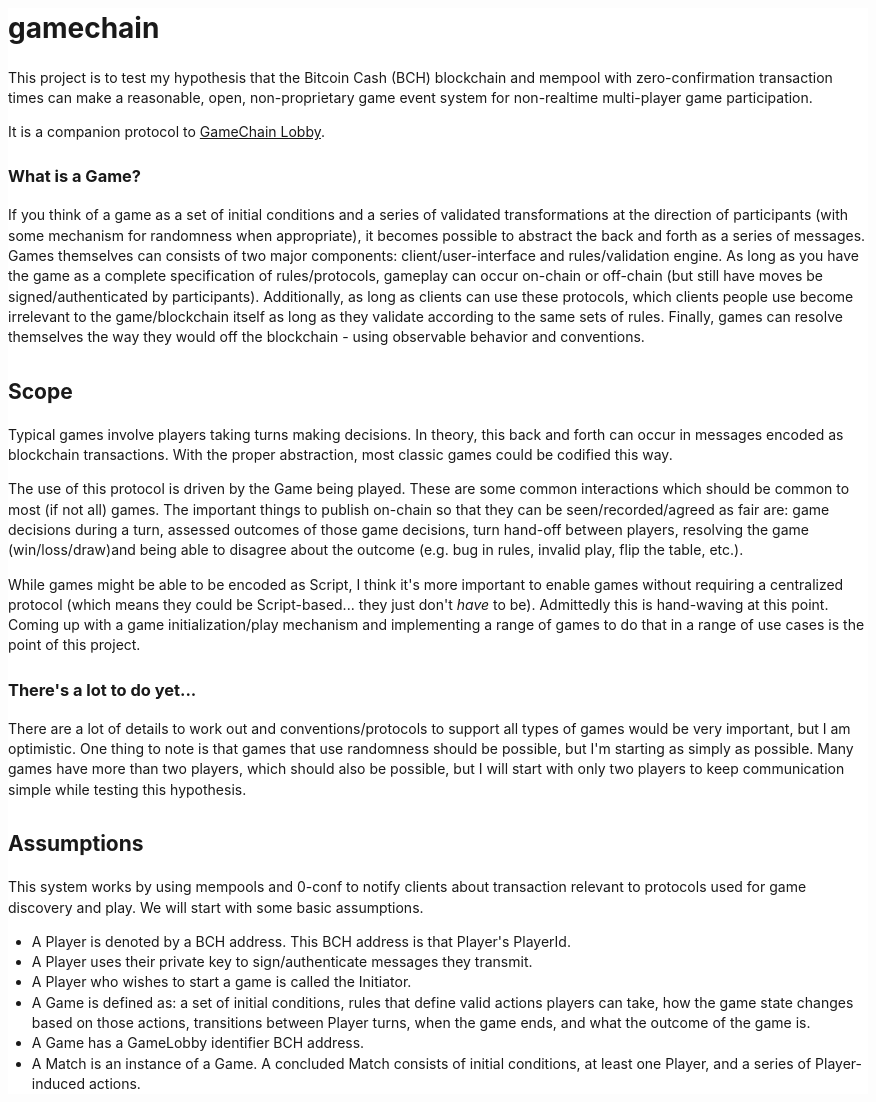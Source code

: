 # gamechain
This project is to test my hypothesis that the Bitcoin Cash (BCH) blockchain and mempool with zero-confirmation transaction times can make a reasonable, open, non-proprietary game event system for non-realtime multi-player game participation.

It is a companion protocol to [GameChain Lobby](https://github.com/devalbo/gamechain-lobby).

### What is a Game?
If you think of a game as a set of initial conditions and a series of validated transformations at the direction of participants (with some mechanism for randomness when appropriate), it becomes possible to abstract the back and forth as a series of messages. Games themselves can consists of two major components: client/user-interface and rules/validation engine. As long as you have the game as a complete specification of rules/protocols, gameplay can occur on-chain or off-chain (but still have moves be signed/authenticated by participants). Additionally, as long as clients can use these protocols, which clients people use become irrelevant to the game/blockchain itself as long as they validate according to the same sets of rules. Finally, games can resolve themselves the way they would off the blockchain - using observable behavior and conventions.

## Scope
Typical games involve players taking turns making decisions. In theory, this back and forth can occur in messages encoded as blockchain transactions. With the proper abstraction, most classic games could be codified this way.

The use of this protocol is driven by the Game being played. These are some common interactions which should be common to most (if not all) games. The important things to publish on-chain so that they can be seen/recorded/agreed as fair are: game decisions during a turn, assessed outcomes of those game decisions, turn hand-off between players, resolving the game (win/loss/draw)and being able to disagree about the outcome (e.g. bug in rules, invalid play, flip the table, etc.). 

While games might be able to be encoded as Script, I think it's more important to enable games without requiring a centralized protocol (which means they could be Script-based... they just don't *have* to be). Admittedly this is hand-waving at this point. Coming up with a game initialization/play mechanism and implementing a range of games to do that in a range of use cases is the point of this project. 


### There's a lot to do yet...
There are a lot of details to work out and conventions/protocols to support all types of games would be very important, but I am optimistic. One thing to note is that games that use randomness should be possible, but I'm starting as simply as possible. Many games have more than two players, which should also be possible, but I will start with only two players to keep communication simple while testing this hypothesis.

## Assumptions
This system works by using mempools and 0-conf to notify clients about transaction relevant to protocols used for game discovery and play. We will start with some basic assumptions.
* A Player is denoted by a BCH address. This BCH address is that Player's PlayerId.
* A Player uses their private key to sign/authenticate messages they transmit.
* A Player who wishes to start a game is called the Initiator.
* A Game is defined as: a set of initial conditions, rules that define valid actions players can take, how the game state changes based on those actions, transitions between Player turns, when the game ends, and what the outcome of the game is.
* A Game has a GameLobby identifier BCH address.  
* A Match is an instance of a Game. A concluded Match consists of initial conditions, at least one Player, and a series of Player-induced actions.
